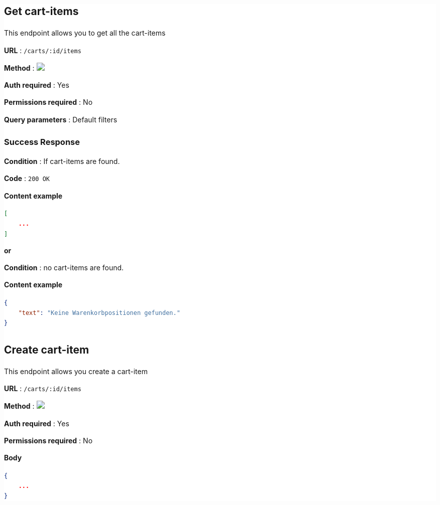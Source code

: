## Get cart-items

This endpoint allows you to get all the cart-items

**URL** : `/carts/:id/items`

**Method** : <img src="https://img.shields.io/badge/GET%20-%23323330.svg?&style=flat&color=green"/>

**Auth required** : Yes

**Permissions required** : No

**Query parameters** : Default filters

### Success Response

**Condition** : If cart-items are found.

**Code** : `200 OK`

**Content example**

```json
[
    ...
]
```

**or**

**Condition** : no cart-items are found.

**Content example**

```json
{
    "text": "Keine Warenkorbpositionen gefunden."
}
```

## Create cart-item

This endpoint allows you create a cart-item

**URL** : `/carts/:id/items`

**Method** : <img src="https://img.shields.io/badge/POST%20-%23323330.svg?&style=flat&color=blue"/>

**Auth required** : Yes

**Permissions required** : No

**Body**

``` json
{
    ...
}
```
